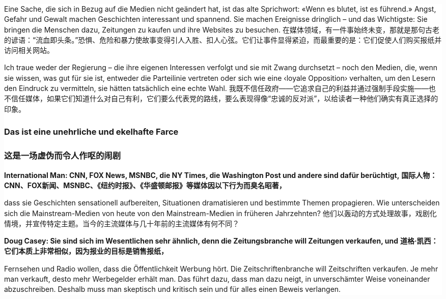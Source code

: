 Eine Sache, die sich in Bezug auf die Medien nicht geändert hat, ist das alte Sprichwort: «Wenn es blutet, ist es führend.» Angst, Gefahr und Gewalt machen Geschichten interessant und spannend. Sie machen Ereignisse dringlich – und das Wichtigste: Sie bringen die Menschen dazu, Zeitungen zu kaufen und ihre Websites zu besuchen.
在媒体领域，有一件事始终未变，那就是那句古老的谚语：“流血即头条。”恐惧、危险和暴力使故事变得引人入胜、扣人心弦。它们让事件显得紧迫，而最重要的是：它们促使人们购买报纸并访问相关网站。

Ich traue weder der Regierung – die ihre eigenen Interessen verfolgt und sie mit Zwang durchsetzt – noch den Medien, die, wenn sie wissen, was gut für sie ist, entweder die Parteilinie vertreten oder sich wie eine ‹loyale Opposition› verhalten, um den Lesern den Eindruck zu vermitteln, sie hätten tatsächlich eine echte Wahl.
我既不信任政府——它追求自己的利益并通过强制手段实施——也不信任媒体，如果它们知道什么对自己有利，它们要么代表党的路线，要么表现得像“忠诚的反对派”，以给读者一种他们确实有真正选择的印象。

### Das ist eine unehrliche und ekelhafte Farce
### 这是一场虚伪而令人作呕的闹剧

**International Man: CNN, FOX News, MSNBC, die NY Times, die Washington Post und andere sind dafür berüchtigt,**
**国际人物：CNN、FOX新闻、MSNBC、《纽约时报》、《华盛顿邮报》等媒体因以下行为而臭名昭著，**

dass sie Geschichten sensationell aufbereiten, Situationen dramatisieren und bestimmte Themen propagieren. Wie unterscheiden sich die Mainstream-Medien von heute von den Mainstream-Medien in früheren Jahrzehnten?
他们以轰动的方式处理故事，戏剧化情境，并宣传特定主题。当今的主流媒体与几十年前的主流媒体有何不同？

**Doug Casey: Sie sind sich im Wesentlichen sehr ähnlich, denn die Zeitungsbranche will Zeitungen verkaufen, und**
**道格·凯西：它们本质上非常相似，因为报业的目标是销售报纸，**

Fernsehen und Radio wollen, dass die Öffentlichkeit Werbung hört. Die Zeitschriftenbranche will Zeitschriften verkaufen. Je mehr man verkauft, desto mehr Werbegelder erhält man. Das führt dazu, dass man dazu neigt, in unverschämter Weise voneinander abzuschreiben. Deshalb muss man skeptisch und kritisch sein und für alles einen Beweis verlangen.
